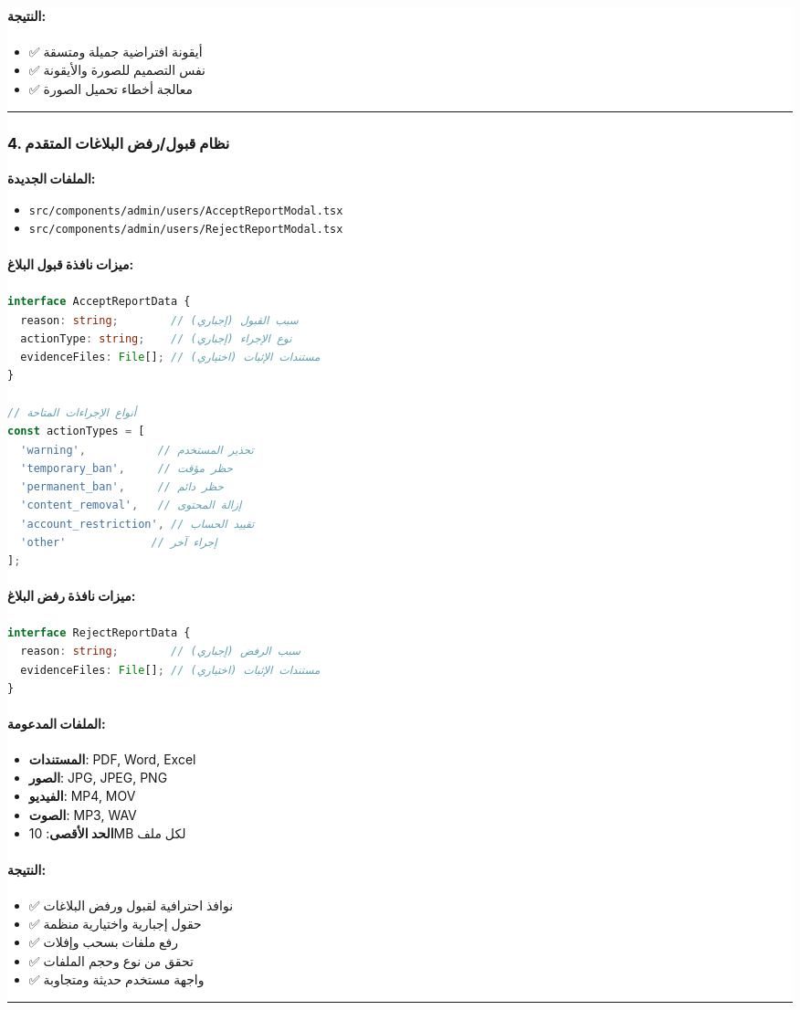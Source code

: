 #### النتيجة:
- ✅ أيقونة افتراضية جميلة ومتسقة
- ✅ نفس التصميم للصورة والأيقونة
- ✅ معالجة أخطاء تحميل الصورة

---

### 4. نظام قبول/رفض البلاغات المتقدم

**الملفات الجديدة:**
- `src/components/admin/users/AcceptReportModal.tsx`
- `src/components/admin/users/RejectReportModal.tsx`

#### ميزات نافذة قبول البلاغ:
```typescript
interface AcceptReportData {
  reason: string;        // سبب القبول (إجباري)
  actionType: string;    // نوع الإجراء (إجباري)
  evidenceFiles: File[]; // مستندات الإثبات (اختياري)
}

// أنواع الإجراءات المتاحة
const actionTypes = [
  'warning',           // تحذير المستخدم
  'temporary_ban',     // حظر مؤقت
  'permanent_ban',     // حظر دائم
  'content_removal',   // إزالة المحتوى
  'account_restriction', // تقييد الحساب
  'other'             // إجراء آخر
];
```

#### ميزات نافذة رفض البلاغ:
```typescript
interface RejectReportData {
  reason: string;        // سبب الرفض (إجباري)
  evidenceFiles: File[]; // مستندات الإثبات (اختياري)
}
```

#### الملفات المدعومة:
- **المستندات**: PDF, Word, Excel
- **الصور**: JPG, JPEG, PNG
- **الفيديو**: MP4, MOV
- **الصوت**: MP3, WAV
- **الحد الأقصى**: 10MB لكل ملف

#### النتيجة:
- ✅ نوافذ احترافية لقبول ورفض البلاغات
- ✅ حقول إجبارية واختيارية منظمة
- ✅ رفع ملفات بسحب وإفلات
- ✅ تحقق من نوع وحجم الملفات
- ✅ واجهة مستخدم حديثة ومتجاوبة

---